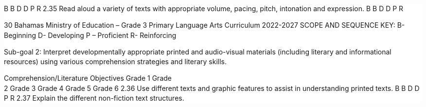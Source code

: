 B 
B 
D 
D 
P 
R 
2.35 Read aloud a variety of texts with appropriate volume, pacing, 
pitch, intonation and expression. 
B 
B 
D 
D 
P 
R 
 
 
 
 
 
 
 
 
 
 
 


30 
Bahamas Ministry of Education – Grade 3 Primary Language Arts Curriculum 2022-2027 
SCOPE AND SEQUENCE 
KEY: 
B- Beginning          D- Developing           P – Proficient            R- Reinforcing 
 
Sub-goal 2:  Interpret developmentally appropriate printed and audio-visual materials (including literary and 
informational resources) using various comprehension strategies and literary skills. 
 
Comprehension/Literature Objectives 
Grade 
1 
Grade  
2 
Grade 
 3 
Grade 
 4 
Grade 
 5 
Grade 
 6 
2.36 Use different texts and graphic features to assist in 
understanding printed texts. 
B 
B 
D 
D 
P 
R 
2.37 Explain the different non-fiction text structures. 
 